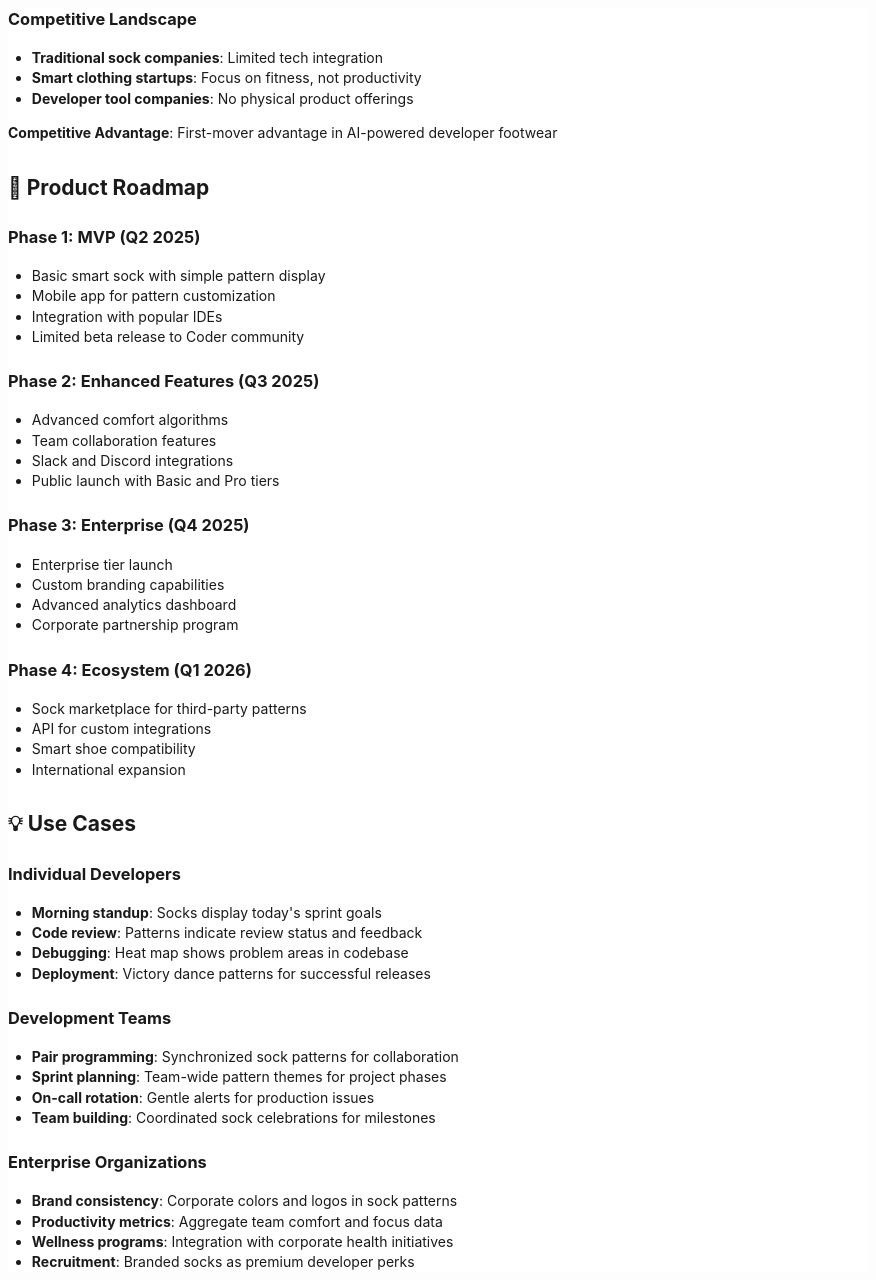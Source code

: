 ### Competitive Landscape
- **Traditional sock companies**: Limited tech integration
- **Smart clothing startups**: Focus on fitness, not productivity
- **Developer tool companies**: No physical product offerings

**Competitive Advantage**: First-mover advantage in AI-powered developer footwear

## 🎨 Product Roadmap

### Phase 1: MVP (Q2 2025)
- Basic smart sock with simple pattern display
- Mobile app for pattern customization
- Integration with popular IDEs
- Limited beta release to Coder community

### Phase 2: Enhanced Features (Q3 2025)
- Advanced comfort algorithms
- Team collaboration features
- Slack and Discord integrations
- Public launch with Basic and Pro tiers

### Phase 3: Enterprise (Q4 2025)
- Enterprise tier launch
- Custom branding capabilities
- Advanced analytics dashboard
- Corporate partnership program

### Phase 4: Ecosystem (Q1 2026)
- Sock marketplace for third-party patterns
- API for custom integrations
- Smart shoe compatibility
- International expansion

## 💡 Use Cases

### Individual Developers
- **Morning standup**: Socks display today's sprint goals
- **Code review**: Patterns indicate review status and feedback
- **Debugging**: Heat map shows problem areas in codebase
- **Deployment**: Victory dance patterns for successful releases

### Development Teams
- **Pair programming**: Synchronized sock patterns for collaboration
- **Sprint planning**: Team-wide pattern themes for project phases
- **On-call rotation**: Gentle alerts for production issues
- **Team building**: Coordinated sock celebrations for milestones

### Enterprise Organizations
- **Brand consistency**: Corporate colors and logos in sock patterns
- **Productivity metrics**: Aggregate team comfort and focus data
- **Wellness programs**: Integration with corporate health initiatives
- **Recruitment**: Branded socks as premium developer perks
